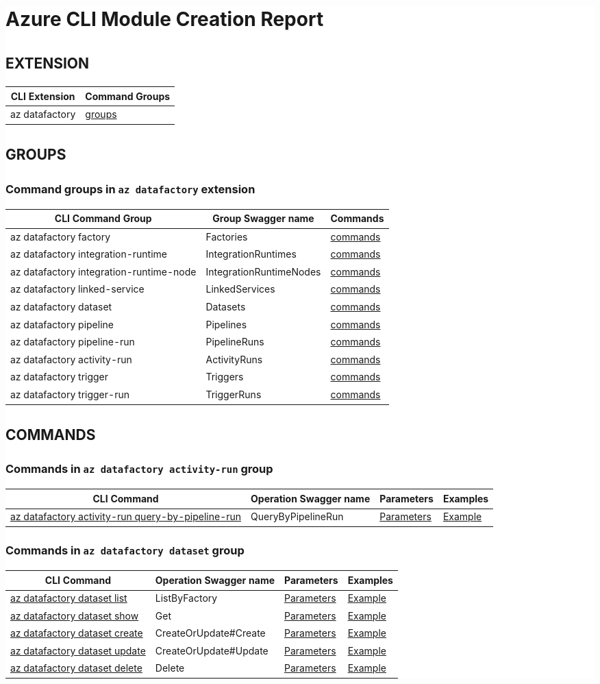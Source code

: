 # Azure CLI Module Creation Report

## EXTENSION
|CLI Extension|Command Groups|
|---------|------------|
|az datafactory|[groups](#CommandGroups)

## GROUPS
### <a name="CommandGroups">Command groups in `az datafactory` extension </a>
|CLI Command Group|Group Swagger name|Commands|
|---------|------------|--------|
|az datafactory factory|Factories|[commands](#CommandsInFactories)|
|az datafactory integration-runtime|IntegrationRuntimes|[commands](#CommandsInIntegrationRuntimes)|
|az datafactory integration-runtime-node|IntegrationRuntimeNodes|[commands](#CommandsInIntegrationRuntimeNodes)|
|az datafactory linked-service|LinkedServices|[commands](#CommandsInLinkedServices)|
|az datafactory dataset|Datasets|[commands](#CommandsInDatasets)|
|az datafactory pipeline|Pipelines|[commands](#CommandsInPipelines)|
|az datafactory pipeline-run|PipelineRuns|[commands](#CommandsInPipelineRuns)|
|az datafactory activity-run|ActivityRuns|[commands](#CommandsInActivityRuns)|
|az datafactory trigger|Triggers|[commands](#CommandsInTriggers)|
|az datafactory trigger-run|TriggerRuns|[commands](#CommandsInTriggerRuns)|

## COMMANDS
### <a name="CommandsInActivityRuns">Commands in `az datafactory activity-run` group</a>
|CLI Command|Operation Swagger name|Parameters|Examples|
|---------|------------|--------|-----------|
|[az datafactory activity-run query-by-pipeline-run](#ActivityRunsQueryByPipelineRun)|QueryByPipelineRun|[Parameters](#ParametersActivityRunsQueryByPipelineRun)|[Example](#ExamplesActivityRunsQueryByPipelineRun)|

### <a name="CommandsInDatasets">Commands in `az datafactory dataset` group</a>
|CLI Command|Operation Swagger name|Parameters|Examples|
|---------|------------|--------|-----------|
|[az datafactory dataset list](#DatasetsListByFactory)|ListByFactory|[Parameters](#ParametersDatasetsListByFactory)|[Example](#ExamplesDatasetsListByFactory)|
|[az datafactory dataset show](#DatasetsGet)|Get|[Parameters](#ParametersDatasetsGet)|[Example](#ExamplesDatasetsGet)|
|[az datafactory dataset create](#DatasetsCreateOrUpdate#Create)|CreateOrUpdate#Create|[Parameters](#ParametersDatasetsCreateOrUpdate#Create)|[Example](#ExamplesDatasetsCreateOrUpdate#Create)|
|[az datafactory dataset update](#DatasetsCreateOrUpdate#Update)|CreateOrUpdate#Update|[Parameters](#ParametersDatasetsCreateOrUpdate#Update)|[Example](#ExamplesDatasetsCreateOrUpdate#Update)|
|[az datafactory dataset delete](#DatasetsDelete)|Delete|[Parameters](#ParametersDatasetsDelete)|[Example](#ExamplesDatasetsDelete)|
